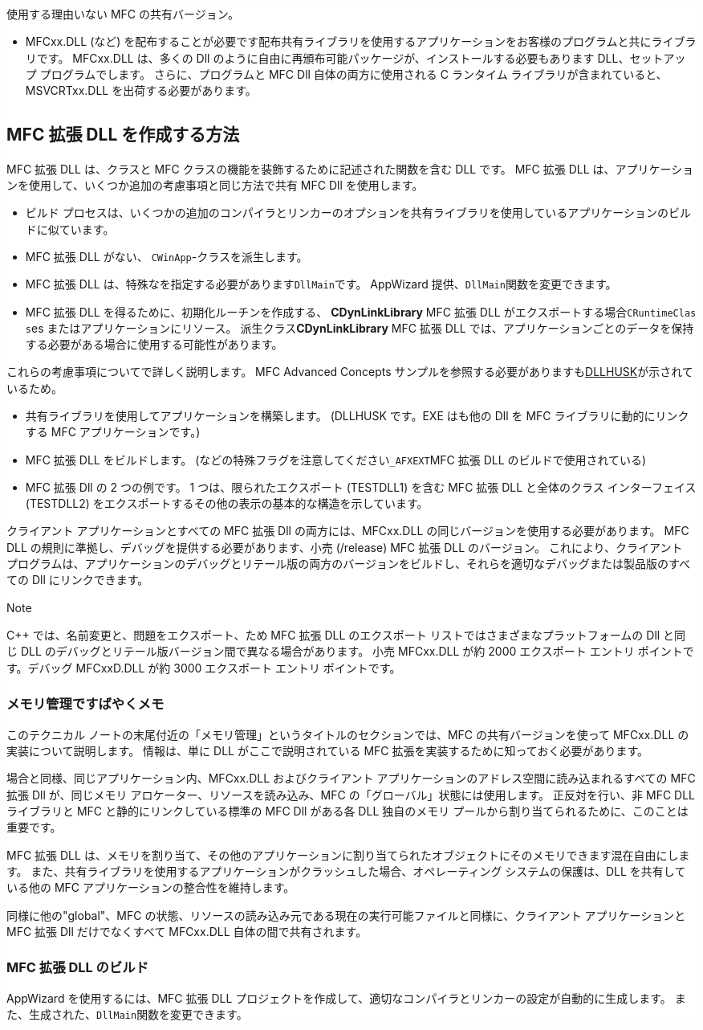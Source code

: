  使用する理由いない MFC の共有バージョン。  
  
-   MFCxx.DLL (など) を配布することが必要です配布共有ライブラリを使用するアプリケーションをお客様のプログラムと共にライブラリです。 MFCxx.DLL は、多くの Dll のように自由に再頒布可能パッケージが、インストールする必要もあります DLL、セットアップ プログラムでします。 さらに、プログラムと MFC Dll 自体の両方に使用される C ランタイム ライブラリが含まれていると、MSVCRTxx.DLL を出荷する必要があります。  
  
##  <a name="_mfcnotes_how_to_write_an_mfc_extension_dll"></a>MFC 拡張 DLL を作成する方法  
 MFC 拡張 DLL は、クラスと MFC クラスの機能を装飾するために記述された関数を含む DLL です。 MFC 拡張 DLL は、アプリケーションを使用して、いくつか追加の考慮事項と同じ方法で共有 MFC Dll を使用します。  
  
-   ビルド プロセスは、いくつかの追加のコンパイラとリンカーのオプションを共有ライブラリを使用しているアプリケーションのビルドに似ています。  
  
-   MFC 拡張 DLL がない、 `CWinApp`-クラスを派生します。  
  
-   MFC 拡張 DLL は、特殊なを指定する必要があります`DllMain`です。 AppWizard 提供、`DllMain`関数を変更できます。  
  
-   MFC 拡張 DLL を得るために、初期化ルーチンを作成する、 **CDynLinkLibrary** MFC 拡張 DLL がエクスポートする場合`CRuntimeClass`es またはアプリケーションにリソース。 派生クラス**CDynLinkLibrary** MFC 拡張 DLL では、アプリケーションごとのデータを保持する必要がある場合に使用する可能性があります。  
  
 これらの考慮事項についてで詳しく説明します。 MFC Advanced Concepts サンプルを参照する必要がありますも[DLLHUSK](../visual-cpp-samples.md)が示されているため。  
  
-   共有ライブラリを使用してアプリケーションを構築します。 (DLLHUSK です。EXE はも他の Dll を MFC ライブラリに動的にリンクする MFC アプリケーションです。)  
  
-   MFC 拡張 DLL をビルドします。 (などの特殊フラグを注意してください`_AFXEXT`MFC 拡張 DLL のビルドで使用されている)  
  
-   MFC 拡張 Dll の 2 つの例です。 1 つは、限られたエクスポート (TESTDLL1) を含む MFC 拡張 DLL と全体のクラス インターフェイス (TESTDLL2) をエクスポートするその他の表示の基本的な構造を示しています。  
  
 クライアント アプリケーションとすべての MFC 拡張 Dll の両方には、MFCxx.DLL の同じバージョンを使用する必要があります。 MFC DLL の規則に準拠し、デバッグを提供する必要があります、小売 (/release) MFC 拡張 DLL のバージョン。 これにより、クライアント プログラムは、アプリケーションのデバッグとリテール版の両方のバージョンをビルドし、それらを適切なデバッグまたは製品版のすべての Dll にリンクできます。  
  
> [!NOTE]
>  C++ では、名前変更と、問題をエクスポート、ため MFC 拡張 DLL のエクスポート リストではさまざまなプラットフォームの Dll と同じ DLL のデバッグとリテール版バージョン間で異なる場合があります。 小売 MFCxx.DLL が約 2000 エクスポート エントリ ポイントです。デバッグ MFCxxD.DLL が約 3000 エクスポート エントリ ポイントです。  
  
### <a name="quick-note-on-memory-management"></a>メモリ管理ですばやくメモ  
 このテクニカル ノートの末尾付近の「メモリ管理」というタイトルのセクションでは、MFC の共有バージョンを使って MFCxx.DLL の実装について説明します。 情報は、単に DLL がここで説明されている MFC 拡張を実装するために知っておく必要があります。  
  
 場合と同様、同じアプリケーション内、MFCxx.DLL およびクライアント アプリケーションのアドレス空間に読み込まれるすべての MFC 拡張 Dll が、同じメモリ アロケーター、リソースを読み込み、MFC の「グローバル」状態には使用します。 正反対を行い、非 MFC DLL ライブラリと MFC と静的にリンクしている標準の MFC Dll がある各 DLL 独自のメモリ プールから割り当てられるために、このことは重要です。  
  
 MFC 拡張 DLL は、メモリを割り当て、その他のアプリケーションに割り当てられたオブジェクトにそのメモリできます混在自由にします。 また、共有ライブラリを使用するアプリケーションがクラッシュした場合、オペレーティング システムの保護は、DLL を共有している他の MFC アプリケーションの整合性を維持します。  
  
 同様に他の"global"、MFC の状態、リソースの読み込み元である現在の実行可能ファイルと同様に、クライアント アプリケーションと MFC 拡張 Dll だけでなくすべて MFCxx.DLL 自体の間で共有されます。  
  
### <a name="building-an-mfc-extension-dll"></a>MFC 拡張 DLL のビルド  
 AppWizard を使用するには、MFC 拡張 DLL プロジェクトを作成して、適切なコンパイラとリンカーの設定が自動的に生成します。 また、生成された、`DllMain`関数を変更できます。  
  